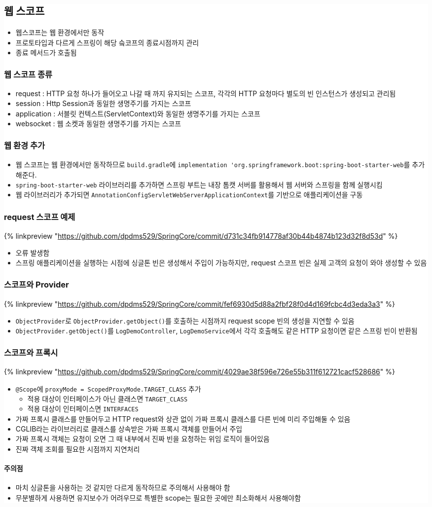 ## 웹 스코프
- 웹스코프는 웹 환경에서만 동작
- 프로토타입과 다르게 스프링이 해당 슼코프의 종료시점까지 관리
- 종료 메서드가 호출됨

### 웹 스코프 종류
- request : HTTP 요청 하나가 들어오고 나갈 때 까지 유지되는 스코프, 각각의 HTTP 요청마다 별도의 빈 인스턴스가 생성되고 관리됨
- session : Http Session과 동일한 생명주기를 가지는 스코프
- application : 서블릿 컨텍스트(ServletContext)와 동일한 생명주기를 가지는 스코프
- websocket : 웹 소켓과 동일한 생명주기를 가지는 스코프

### 웹 환경 추가
- 웹 스코프는 웹 환경에서만 동작하므로 `build.gradle`에 `implementation 'org.springframework.boot:spring-boot-starter-web`를 추가해준다.
- `spring-boot-starter-web` 라이브러리를 추가하면 스프링 부트는 내장 톰캣 서버를 활용해서 웹 서버와 스프링을 함께 실행시킴
- 웹 라이브러리가 추가되면 `AnnotationConfigServletWebServerApplicationContext`를 기반으로 애플리케이션을 구동

### request 스코프 예제
{% linkpreview "https://github.com/dpdms529/SpringCore/commit/d731c34fb914778af30b44b4874b123d32f8d53d" %}
- 오류 발생함
- 스프링 애플리케이션을 실행하는 시점에 싱글톤 빈은 생성해서 주입이 가능하지만, request 스코프 빈은 실제 고객의 요청이 와야 생성할 수 있음

### 스코프와 Provider
{% linkpreview "https://github.com/dpdms529/SpringCore/commit/fef6930d5d88a2fbf28f0d4d169fcbc4d3eda3a3" %}
- `ObjectProvider`로 `ObjectProvider.getObject()`를 호출하는 시점까지 request scope 빈의 생성을 지연할 수 있음
- `ObjectProvider.getObject()`를 `LogDemoController`, `LogDemoService`에서 각각 호출해도 같은 HTTP 요청이면 같은 스프링 빈이 반환됨

### 스코프와 프록시
{% linkpreview "https://github.com/dpdms529/SpringCore/commit/4029ae38f596e726e55b311f612721cacf528686" %}
- `@Scope`에 `proxyMode = ScopedProxyMode.TARGET_CLASS` 추가
  - 적용 대상이 인터페이스가 아닌 클래스면 `TARGET_CLASS`
  - 적용 대상이 인터페이스면 `INTERFACES`
- 가짜 프록시 클래스를 만들어두고 HTTP request와 상관 없이 가짜 프록시 클래스를 다른 빈에 미리 주입해둘 수 있음
- CGLIB라는 라이브러리로 클래스를 상속받은 가짜 프록시 객체를 만들어서 주입
- 가짜 프록시 객체는 요청이 오면 그 때 내부에서 진짜 빈을 요청하는 위임 로직이 들어있음
- 진짜 객체 조회를 필요한 시점까지 지연처리

#### 주의점
- 마치 싱글톤을 사용하는 것 같지만 다르게 동작하므로 주의해서 사용해야 함
- 무분별하게 사용하면 유지보수가 어려우므로 특별한 scope는 필요한 곳에만 최소화해서 사용해야함 